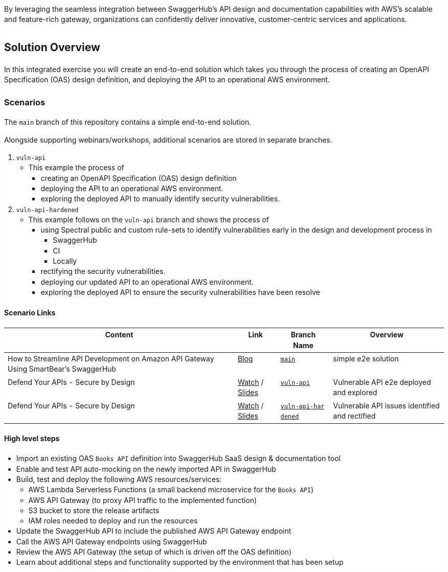 By leveraging the seamless integration between SwaggerHub’s API design and documentation capabilities with AWS’s scalable and feature-rich gateway, organizations can confidently deliver innovative, customer-centric services and applications.

## Solution Overview

In this integrated exercise you will create an end-to-end solution which takes you through the process of creating an OpenAPI Specification (OAS) design definition, and deploying the API to an operational AWS environment.

### Scenarios

The `main` branch of this repository contains a simple end-to-end solution.

Alongside supporting webinars/workshops, additional scenarios are stored in separate branches.

1. `vuln-api`
   - This example the process of
     - creating an OpenAPI Specification (OAS) design definition
     - deploying the API to an operational AWS environment.
     - exploring the deployed API to manually identify security vulnerabilities.
2. `vuln-api-hardened`
   - This example follows on the `vuln-api` branch and shows the process of
     - using Spectral public and custom rule-sets to identify vulnerabilities early in the design and development process in
       - SwaggerHub
       - CI
       - Locally
     - rectifying the security vulnerabilities.
     - deploying our updated API to an operational AWS environment.
     - exploring the deployed API to ensure the security vulnerabilities have been resolve

#### Scenario Links

| Content                                                                              | Link                                                                                                                         | Branch Name                                                                                                    | Overview |
| ------------------------------------------------------------------------------------ | ---------------------------------------------------------------------------------------------------------------------------- | -------------------------------------------------------------------------------------------------------------- | -------- |
| How to Streamline API Development on Amazon API Gateway Using SmartBear’s SwaggerHub | [Blog](https://aws.amazon.com/blogs/apn/how-to-streamline-api-development-on-amazon-api-gateway-using-smartbear-swaggerhub/) | [`main`](https://github.com/SmartBear-DevRel/SwaggerHub-AWSGateway-Lambda/tree/main)                           | simple e2e solution         |
| Defend Your APIs - Secure by Design                                                  | [Watch](https://smartbear.com/resources/webinars/defend-your-apis-secure-by-design/?ws=2) / [Slides](https://assets.smartbear.com/transfer/11947ca5400879e80f0d0c90a8a4a94eef42244c4bf57de7b0edcf80e9322a35)                                                                                                                   | [`vuln-api`](https://github.com/SmartBear-DevRel/SwaggerHub-AWSGateway-Lambda/tree/vuln-api)                   | Vulnerable API e2e deployed and explored      |
| Defend Your APIs - Secure by Design                                                  | [Watch](https://smartbear.com/resources/webinars/defend-your-apis-secure-by-design/?ws=2) / [Slides](https://assets.smartbear.com/transfer/11947ca5400879e80f0d0c90a8a4a94eef42244c4bf57de7b0edcf80e9322a35)                                                                                                                      | [`vuln-api-hardened`](https://github.com/SmartBear-DevRel/SwaggerHub-AWSGateway-Lambda/tree/vuln-api-hardened) | Vulnerable API issues identified and rectified               |

#### High level steps

- Import an existing OAS `Books API` definition into SwaggerHub SaaS design & documentation tool
- Enable and test API auto-mocking on the newly imported API in SwaggerHub
- Build, test and deploy the following AWS resources/services:
  - AWS Lambda Serverless Functions (a small backend microservice for the `Books API`)
  - AWS API Gateway (to proxy API traffic to the implemented function)
  - S3 bucket to store the release artifacts
  - IAM roles needed to deploy and run the resources
- Update the SwaggerHub API to include the published AWS API Gateway endpoint
- Call the AWS API Gateway endpoints using SwaggerHub
- Review the AWS API Gateway (the setup of which is driven off the OAS definition)
- Learn about additional steps and functionality supported by the environment that has been setup
